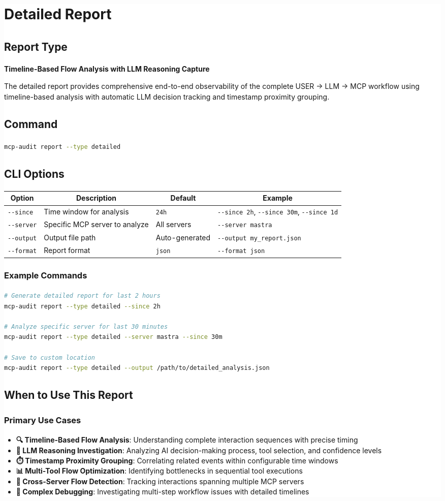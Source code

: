 # Detailed Report

## Report Type
**Timeline-Based Flow Analysis with LLM Reasoning Capture**

The detailed report provides comprehensive end-to-end observability of the complete USER → LLM → MCP workflow using timeline-based analysis with automatic LLM decision tracking and timestamp proximity grouping.

## Command
```bash
mcp-audit report --type detailed
```

## CLI Options

| Option | Description | Default | Example |
|--------|-------------|---------|---------|
| `--since` | Time window for analysis | `24h` | `--since 2h`, `--since 30m`, `--since 1d` |
| `--server` | Specific MCP server to analyze | All servers | `--server mastra` |
| `--output` | Output file path | Auto-generated | `--output my_report.json` |
| `--format` | Report format | `json` | `--format json` |

### Example Commands
```bash
# Generate detailed report for last 2 hours
mcp-audit report --type detailed --since 2h

# Analyze specific server for last 30 minutes  
mcp-audit report --type detailed --server mastra --since 30m

# Save to custom location
mcp-audit report --type detailed --output /path/to/detailed_analysis.json
```

## When to Use This Report

### Primary Use Cases
- **🔍 Timeline-Based Flow Analysis**: Understanding complete interaction sequences with precise timing
- **🧠 LLM Reasoning Investigation**: Analyzing AI decision-making process, tool selection, and confidence levels
- **⏱️ Timestamp Proximity Grouping**: Correlating related events within configurable time windows
- **📊 Multi-Tool Flow Optimization**: Identifying bottlenecks in sequential tool executions
- **🔗 Cross-Server Flow Detection**: Tracking interactions spanning multiple MCP servers
- **🐛 Complex Debugging**: Investigating multi-step workflow issues with detailed timelines
